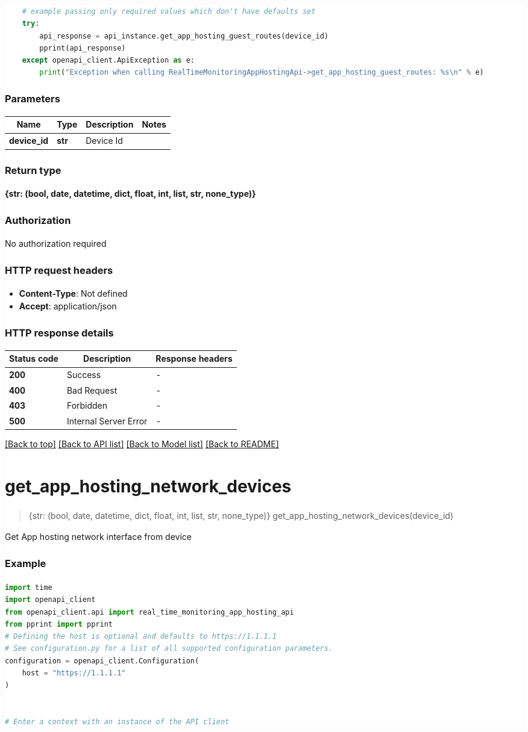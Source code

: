 ```python
    # example passing only required values which don't have defaults set
    try:
        api_response = api_instance.get_app_hosting_guest_routes(device_id)
        pprint(api_response)
    except openapi_client.ApiException as e:
        print("Exception when calling RealTimeMonitoringAppHostingApi->get_app_hosting_guest_routes: %s\n" % e)
```


### Parameters

Name | Type | Description  | Notes
------------- | ------------- | ------------- | -------------
 **device_id** | **str**| Device Id |

### Return type

**{str: (bool, date, datetime, dict, float, int, list, str, none_type)}**

### Authorization

No authorization required

### HTTP request headers

 - **Content-Type**: Not defined
 - **Accept**: application/json


### HTTP response details

| Status code | Description | Response headers |
|-------------|-------------|------------------|
**200** | Success |  -  |
**400** | Bad Request |  -  |
**403** | Forbidden |  -  |
**500** | Internal Server Error |  -  |

[[Back to top]](#) [[Back to API list]](../README.md#documentation-for-api-endpoints) [[Back to Model list]](../README.md#documentation-for-models) [[Back to README]](../README.md)

# **get_app_hosting_network_devices**
> {str: (bool, date, datetime, dict, float, int, list, str, none_type)} get_app_hosting_network_devices(device_id)



Get App hosting network interface from device

### Example


```python
import time
import openapi_client
from openapi_client.api import real_time_monitoring_app_hosting_api
from pprint import pprint
# Defining the host is optional and defaults to https://1.1.1.1
# See configuration.py for a list of all supported configuration parameters.
configuration = openapi_client.Configuration(
    host = "https://1.1.1.1"
)


# Enter a context with an instance of the API client
```